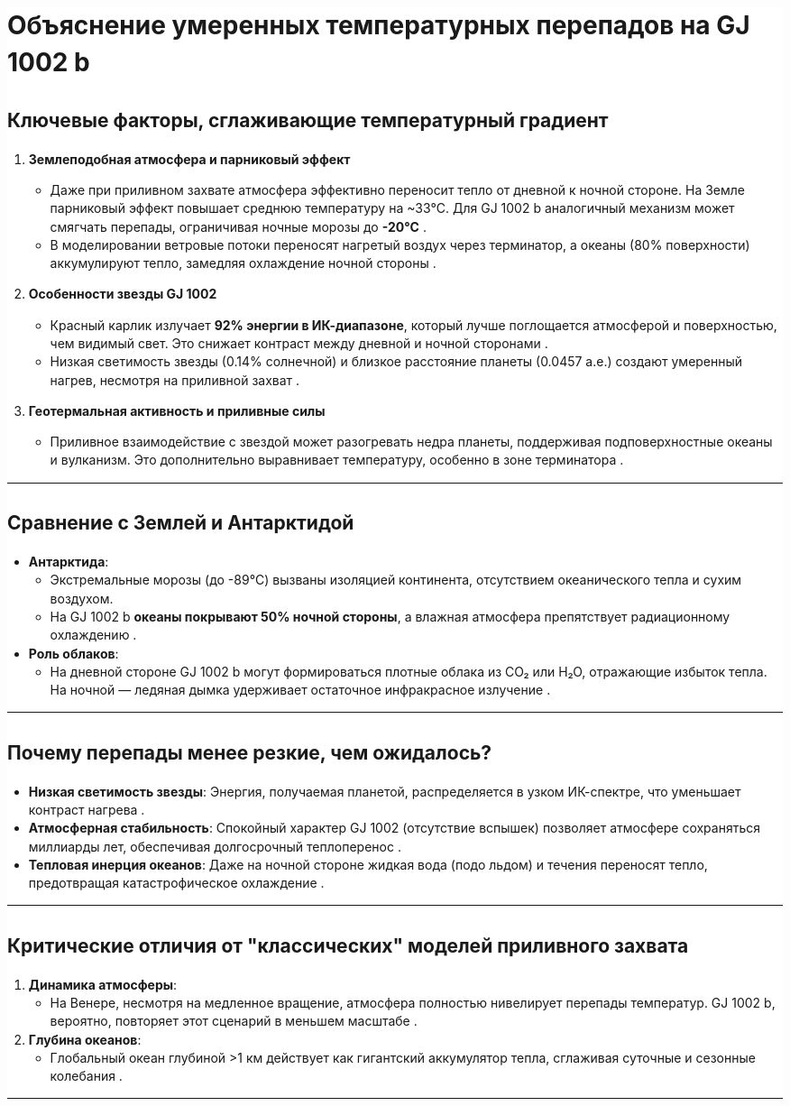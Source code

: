 # Объяснение умеренных температурных перепадов на GJ 1002 b  

## **Ключевые факторы, сглаживающие температурный градиент**  
1. **Землеподобная атмосфера и парниковый эффект**  
   - Даже при приливном захвате атмосфера эффективно переносит тепло от дневной к ночной стороне. На Земле парниковый эффект повышает среднюю температуру на ~33°C. Для GJ 1002 b аналогичный механизм может смягчать перепады, ограничивая ночные морозы до **-20°C** .  
   - В моделировании ветровые потоки переносят нагретый воздух через терминатор, а океаны (80% поверхности) аккумулируют тепло, замедляя охлаждение ночной стороны .  

2. **Особенности звезды GJ 1002**  
   - Красный карлик излучает **92% энергии в ИК-диапазоне**, который лучше поглощается атмосферой и поверхностью, чем видимый свет. Это снижает контраст между дневной и ночной сторонами .  
   - Низкая светимость звезды (0.14% солнечной) и близкое расстояние планеты (0.0457 а.е.) создают умеренный нагрев, несмотря на приливной захват .  

3. **Геотермальная активность и приливные силы**  
   - Приливное взаимодействие с звездой может разогревать недра планеты, поддерживая подповерхностные океаны и вулканизм. Это дополнительно выравнивает температуру, особенно в зоне терминатора .  

---

## **Сравнение с Землей и Антарктидой**  
- **Антарктида**:  
  - Экстремальные морозы (до -89°C) вызваны изоляцией континента, отсутствием океанического тепла и сухим воздухом.  
  - На GJ 1002 b **океаны покрывают 50% ночной стороны**, а влажная атмосфера препятствует радиационному охлаждению .  
- **Роль облаков**:  
  - На дневной стороне GJ 1002 b могут формироваться плотные облака из CO₂ или H₂O, отражающие избыток тепла. На ночной — ледяная дымка удерживает остаточное инфракрасное излучение .  

---

## **Почему перепады менее резкие, чем ожидалось?**  
- **Низкая светимость звезды**: Энергия, получаемая планетой, распределяется в узком ИК-спектре, что уменьшает контраст нагрева .  
- **Атмосферная стабильность**: Спокойный характер GJ 1002 (отсутствие вспышек) позволяет атмосфере сохраняться миллиарды лет, обеспечивая долгосрочный теплоперенос .  
- **Тепловая инерция океанов**: Даже на ночной стороне жидкая вода (подо льдом) и течения переносят тепло, предотвращая катастрофическое охлаждение .  

---

## **Критические отличия от "классических" моделей приливного захвата**  
1. **Динамика атмосферы**:  
   - На Венере, несмотря на медленное вращение, атмосфера полностью нивелирует перепады температур. GJ 1002 b, вероятно, повторяет этот сценарий в меньшем масштабе .  
2. **Глубина океанов**:  
   - Глобальный океан глубиной >1 км действует как гигантский аккумулятор тепла, сглаживая суточные и сезонные колебания .  

---